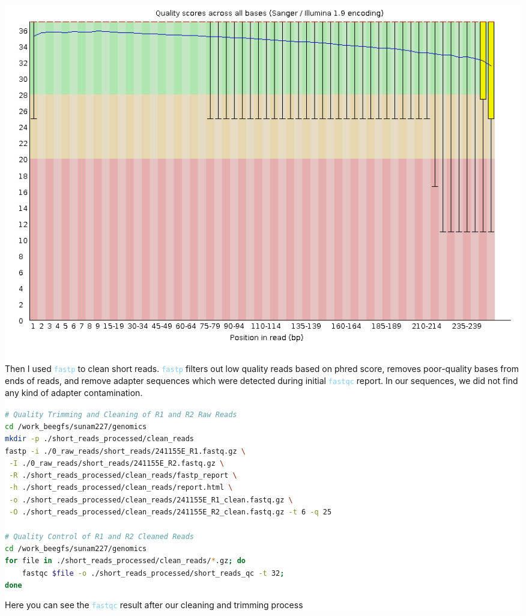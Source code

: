 ![Image](./resources/R2qualityraw.png)

Then I used <code style="color : lightskyblue">fastp</code> to clean short reads. <code style="color : lightskyblue">fastp</code> filters out low quality reads based on phred score, removes poor-quality bases from ends of reads, and remove adapter sequences which were detected during initial <code style="color : lightskyblue">fastqc</code> report. In our sequences, we did not find any kind of adapter contamination.

```bash
# Quality Trimming and Cleaning of R1 and R2 Raw Reads
cd /work_beegfs/sunam227/genomics
mkdir -p ./short_reads_processed/clean_reads
fastp -i ./0_raw_reads/short_reads/241155E_R1.fastq.gz \
 -I ./0_raw_reads/short_reads/241155E_R2.fastq.gz \
 -R ./short_reads_processed/clean_reads/fastp_report \
 -h ./short_reads_processed/clean_reads/report.html \
 -o ./short_reads_processed/clean_reads/241155E_R1_clean.fastq.gz \
 -O ./short_reads_processed/clean_reads/241155E_R2_clean.fastq.gz -t 6 -q 25

# Quality Control of R1 and R2 Cleaned Reads
cd /work_beegfs/sunam227/genomics
for file in ./short_reads_processed/clean_reads/*.gz; do
    fastqc $file -o ./short_reads_processed/short_reads_qc -t 32;
done
```
Here you can see the <code style="color : lightskyblue">fastqc</code> result after our cleaning and trimming process
